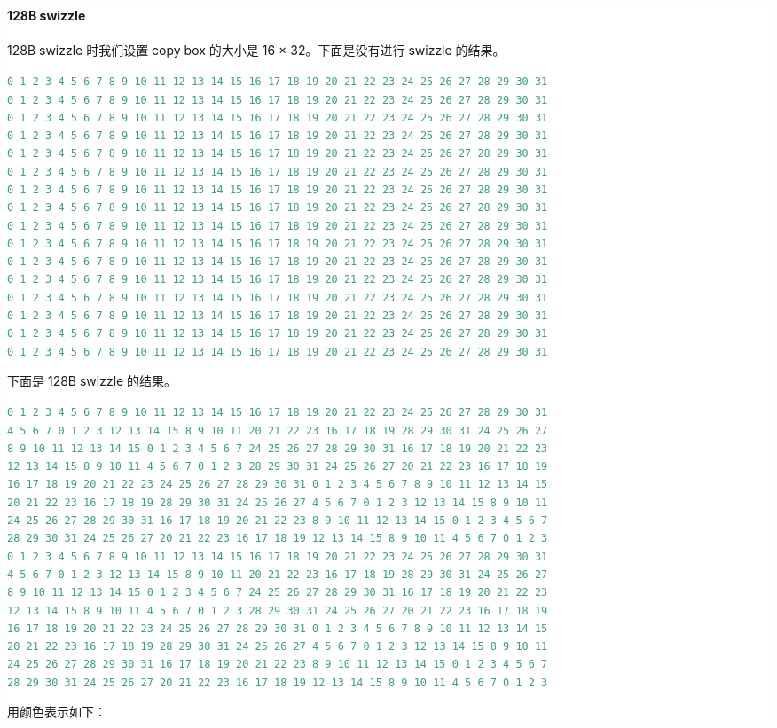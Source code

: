 #### 128B swizzle

128B swizzle 时我们设置 copy box 的大小是 16 × 32。下面是没有进行 swizzle 的结果。

```cpp
0 1 2 3 4 5 6 7 8 9 10 11 12 13 14 15 16 17 18 19 20 21 22 23 24 25 26 27 28 29 30 31
0 1 2 3 4 5 6 7 8 9 10 11 12 13 14 15 16 17 18 19 20 21 22 23 24 25 26 27 28 29 30 31
0 1 2 3 4 5 6 7 8 9 10 11 12 13 14 15 16 17 18 19 20 21 22 23 24 25 26 27 28 29 30 31
0 1 2 3 4 5 6 7 8 9 10 11 12 13 14 15 16 17 18 19 20 21 22 23 24 25 26 27 28 29 30 31
0 1 2 3 4 5 6 7 8 9 10 11 12 13 14 15 16 17 18 19 20 21 22 23 24 25 26 27 28 29 30 31
0 1 2 3 4 5 6 7 8 9 10 11 12 13 14 15 16 17 18 19 20 21 22 23 24 25 26 27 28 29 30 31
0 1 2 3 4 5 6 7 8 9 10 11 12 13 14 15 16 17 18 19 20 21 22 23 24 25 26 27 28 29 30 31
0 1 2 3 4 5 6 7 8 9 10 11 12 13 14 15 16 17 18 19 20 21 22 23 24 25 26 27 28 29 30 31
0 1 2 3 4 5 6 7 8 9 10 11 12 13 14 15 16 17 18 19 20 21 22 23 24 25 26 27 28 29 30 31
0 1 2 3 4 5 6 7 8 9 10 11 12 13 14 15 16 17 18 19 20 21 22 23 24 25 26 27 28 29 30 31
0 1 2 3 4 5 6 7 8 9 10 11 12 13 14 15 16 17 18 19 20 21 22 23 24 25 26 27 28 29 30 31
0 1 2 3 4 5 6 7 8 9 10 11 12 13 14 15 16 17 18 19 20 21 22 23 24 25 26 27 28 29 30 31
0 1 2 3 4 5 6 7 8 9 10 11 12 13 14 15 16 17 18 19 20 21 22 23 24 25 26 27 28 29 30 31
0 1 2 3 4 5 6 7 8 9 10 11 12 13 14 15 16 17 18 19 20 21 22 23 24 25 26 27 28 29 30 31
0 1 2 3 4 5 6 7 8 9 10 11 12 13 14 15 16 17 18 19 20 21 22 23 24 25 26 27 28 29 30 31
0 1 2 3 4 5 6 7 8 9 10 11 12 13 14 15 16 17 18 19 20 21 22 23 24 25 26 27 28 29 30 31
```

下面是 128B swizzle 的结果。

```cpp
0 1 2 3 4 5 6 7 8 9 10 11 12 13 14 15 16 17 18 19 20 21 22 23 24 25 26 27 28 29 30 31
4 5 6 7 0 1 2 3 12 13 14 15 8 9 10 11 20 21 22 23 16 17 18 19 28 29 30 31 24 25 26 27
8 9 10 11 12 13 14 15 0 1 2 3 4 5 6 7 24 25 26 27 28 29 30 31 16 17 18 19 20 21 22 23
12 13 14 15 8 9 10 11 4 5 6 7 0 1 2 3 28 29 30 31 24 25 26 27 20 21 22 23 16 17 18 19
16 17 18 19 20 21 22 23 24 25 26 27 28 29 30 31 0 1 2 3 4 5 6 7 8 9 10 11 12 13 14 15
20 21 22 23 16 17 18 19 28 29 30 31 24 25 26 27 4 5 6 7 0 1 2 3 12 13 14 15 8 9 10 11
24 25 26 27 28 29 30 31 16 17 18 19 20 21 22 23 8 9 10 11 12 13 14 15 0 1 2 3 4 5 6 7
28 29 30 31 24 25 26 27 20 21 22 23 16 17 18 19 12 13 14 15 8 9 10 11 4 5 6 7 0 1 2 3
0 1 2 3 4 5 6 7 8 9 10 11 12 13 14 15 16 17 18 19 20 21 22 23 24 25 26 27 28 29 30 31
4 5 6 7 0 1 2 3 12 13 14 15 8 9 10 11 20 21 22 23 16 17 18 19 28 29 30 31 24 25 26 27
8 9 10 11 12 13 14 15 0 1 2 3 4 5 6 7 24 25 26 27 28 29 30 31 16 17 18 19 20 21 22 23
12 13 14 15 8 9 10 11 4 5 6 7 0 1 2 3 28 29 30 31 24 25 26 27 20 21 22 23 16 17 18 19
16 17 18 19 20 21 22 23 24 25 26 27 28 29 30 31 0 1 2 3 4 5 6 7 8 9 10 11 12 13 14 15
20 21 22 23 16 17 18 19 28 29 30 31 24 25 26 27 4 5 6 7 0 1 2 3 12 13 14 15 8 9 10 11
24 25 26 27 28 29 30 31 16 17 18 19 20 21 22 23 8 9 10 11 12 13 14 15 0 1 2 3 4 5 6 7
28 29 30 31 24 25 26 27 20 21 22 23 16 17 18 19 12 13 14 15 8 9 10 11 4 5 6 7 0 1 2 3
```

用颜色表示如下：
